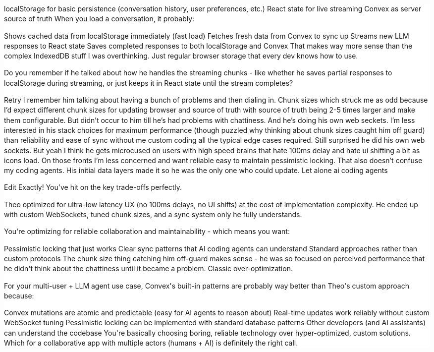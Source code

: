 localStorage for basic persistence (conversation history, user preferences, etc.)
React state for live streaming
Convex as server source of truth
When you load a conversation, it probably:

Shows cached data from localStorage immediately (fast load)
Fetches fresh data from Convex to sync up
Streams new LLM responses to React state
Saves completed responses to both localStorage and Convex
That makes way more sense than the complex IndexedDB stuff I was overthinking. Just regular browser storage that every dev knows how to use.

Do you remember if he talked about how he handles the streaming chunks - like whether he saves partial responses to localStorage during streaming, or just keeps it in React state until the stream completes?




Retry
I remember him talking about having a bunch of problems and then dialing in. Chunk sizes which struck me as odd because I’d expect different chunk sizes for updating browser and source of truth with source of truth being 2-5 times larger and make them configurable. But didn’t occur to him till he’s had problems with chattiness. And he’s doing his own web seckets. I’m less interested in his stack choices for maximum performance (though puzzled why thinking about chunk sizes caught him off guard) than reliability and ease of sync without me custom coding all the typical edge cases required. Still surprised he did his own web sockets. But yeah I think he gets microcused on users with high speed brains that hate 100ms delay and hate ui shifting a bit as icons load. On those fronts I’m less concerned and want reliable easy to maintain pessimistic locking. That also doesn’t confuse my coding agents. His initial data layers made it so he was the only one who could update. Let alone ai coding agents

Edit
Exactly! You've hit on the key trade-offs perfectly.

Theo optimized for ultra-low latency UX (no 100ms delays, no UI shifts) at the cost of implementation complexity. He ended up with custom WebSockets, tuned chunk sizes, and a sync system only he fully understands.

You're optimizing for reliable collaboration and maintainability - which means you want:

Pessimistic locking that just works
Clear sync patterns that AI coding agents can understand
Standard approaches rather than custom protocols
The chunk size thing catching him off-guard makes sense - he was so focused on perceived performance that he didn't think about the chattiness until it became a problem. Classic over-optimization.

For your multi-user + LLM agent use case, Convex's built-in patterns are probably way better than Theo's custom approach because:

Convex mutations are atomic and predictable (easy for AI agents to reason about)
Real-time updates work reliably without custom WebSocket tuning
Pessimistic locking can be implemented with standard database patterns
Other developers (and AI assistants) can understand the codebase
You're basically choosing boring, reliable technology over hyper-optimized, custom solutions. Which for a collaborative app with multiple actors (humans + AI) is definitely the right call.
